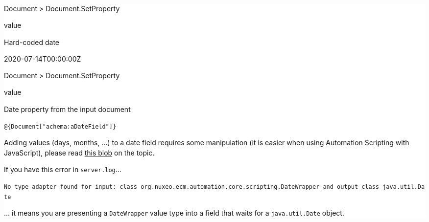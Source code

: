 Document > Document.SetProperty

</td>
<td colspan="1">

value

</td>
<td colspan="1">

Hard-coded date

</td>
<td colspan="1">

2020-07-14T00:00:00Z

</td>
</tr>
<tr>
<td colspan="1">

Document > Document.SetProperty

</td>
<td colspan="1">

value

</td>
<td colspan="1">

Date property from the input document

</td>
<td colspan="1">

`@{Document["achema:aDateField"]}`

</td>
</tr>
</tbody>
</table>
</div>

Adding values (days, months, ...) to a date field requires some manipulation (it is easier when using Automation Scripting with JavaScript), please read [this blob](https://www.nuxeo.com/blog/manage-dates-automation-chains/) on the topic.

If you have this error in `server.log`...

```
No type adapter found for input: class org.nuxeo.ecm.automation.core.scripting.DateWrapper and output class java.util.Date

```

... it means you are presenting a `DateWrapper` value type into a field that waits for a `java.util.Date` object.
